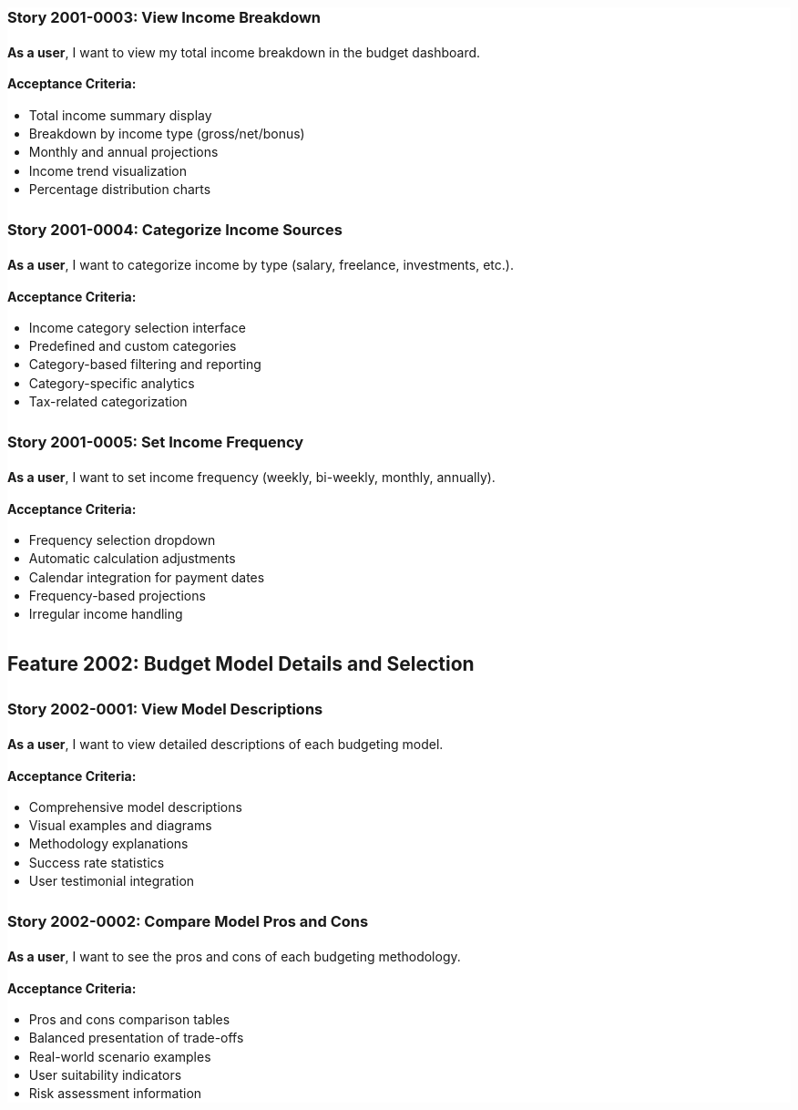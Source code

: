 ### Story 2001-0003: View Income Breakdown
**As a user**, I want to view my total income breakdown in the budget dashboard.

**Acceptance Criteria:**
- Total income summary display
- Breakdown by income type (gross/net/bonus)
- Monthly and annual projections
- Income trend visualization
- Percentage distribution charts

### Story 2001-0004: Categorize Income Sources
**As a user**, I want to categorize income by type (salary, freelance, investments, etc.).

**Acceptance Criteria:**
- Income category selection interface
- Predefined and custom categories
- Category-based filtering and reporting
- Category-specific analytics
- Tax-related categorization

### Story 2001-0005: Set Income Frequency
**As a user**, I want to set income frequency (weekly, bi-weekly, monthly, annually).

**Acceptance Criteria:**
- Frequency selection dropdown
- Automatic calculation adjustments
- Calendar integration for payment dates
- Frequency-based projections
- Irregular income handling

## Feature 2002: Budget Model Details and Selection

### Story 2002-0001: View Model Descriptions
**As a user**, I want to view detailed descriptions of each budgeting model.

**Acceptance Criteria:**
- Comprehensive model descriptions
- Visual examples and diagrams
- Methodology explanations
- Success rate statistics
- User testimonial integration

### Story 2002-0002: Compare Model Pros and Cons
**As a user**, I want to see the pros and cons of each budgeting methodology.

**Acceptance Criteria:**
- Pros and cons comparison tables
- Balanced presentation of trade-offs
- Real-world scenario examples
- User suitability indicators
- Risk assessment information
